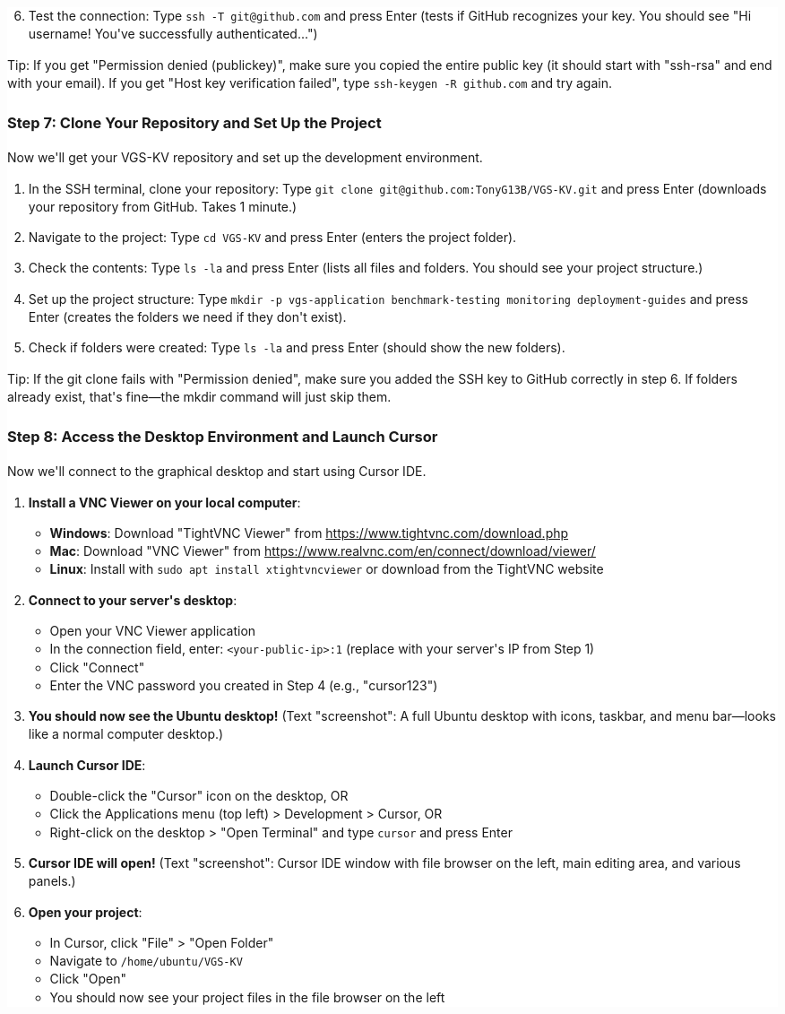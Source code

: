 6. Test the connection: Type `ssh -T git@github.com` and press Enter (tests if GitHub recognizes your key. You should see "Hi username! You've successfully authenticated...")

Tip: If you get "Permission denied (publickey)", make sure you copied the entire public key (it should start with "ssh-rsa" and end with your email). If you get "Host key verification failed", type `ssh-keygen -R github.com` and try again.

### Step 7: Clone Your Repository and Set Up the Project
Now we'll get your VGS-KV repository and set up the development environment.

1. In the SSH terminal, clone your repository: Type `git clone git@github.com:TonyG13B/VGS-KV.git` and press Enter (downloads your repository from GitHub. Takes 1 minute.)

2. Navigate to the project: Type `cd VGS-KV` and press Enter (enters the project folder).

3. Check the contents: Type `ls -la` and press Enter (lists all files and folders. You should see your project structure.)

4. Set up the project structure: Type `mkdir -p vgs-application benchmark-testing monitoring deployment-guides` and press Enter (creates the folders we need if they don't exist).

5. Check if folders were created: Type `ls -la` and press Enter (should show the new folders).

Tip: If the git clone fails with "Permission denied", make sure you added the SSH key to GitHub correctly in step 6. If folders already exist, that's fine—the mkdir command will just skip them.

### Step 8: Access the Desktop Environment and Launch Cursor
Now we'll connect to the graphical desktop and start using Cursor IDE.

1. **Install a VNC Viewer on your local computer**:
   - **Windows**: Download "TightVNC Viewer" from https://www.tightvnc.com/download.php
   - **Mac**: Download "VNC Viewer" from https://www.realvnc.com/en/connect/download/viewer/
   - **Linux**: Install with `sudo apt install xtightvncviewer` or download from the TightVNC website

2. **Connect to your server's desktop**:
   - Open your VNC Viewer application
   - In the connection field, enter: `<your-public-ip>:1` (replace with your server's IP from Step 1)
   - Click "Connect"
   - Enter the VNC password you created in Step 4 (e.g., "cursor123")

3. **You should now see the Ubuntu desktop!** (Text "screenshot": A full Ubuntu desktop with icons, taskbar, and menu bar—looks like a normal computer desktop.)

4. **Launch Cursor IDE**:
   - Double-click the "Cursor" icon on the desktop, OR
   - Click the Applications menu (top left) > Development > Cursor, OR
   - Right-click on the desktop > "Open Terminal" and type `cursor` and press Enter

5. **Cursor IDE will open!** (Text "screenshot": Cursor IDE window with file browser on the left, main editing area, and various panels.)

6. **Open your project**:
   - In Cursor, click "File" > "Open Folder"
   - Navigate to `/home/ubuntu/VGS-KV`
   - Click "Open"
   - You should now see your project files in the file browser on the left
